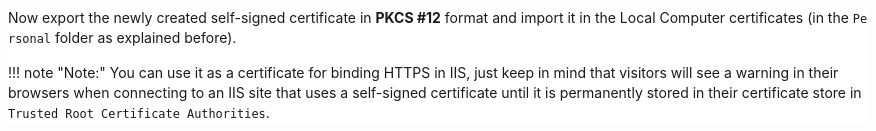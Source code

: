 
Now export the newly created self-signed certificate in **PKCS #12** format
and import it in the Local Computer certificates (in the `Personal` folder as
explained before).

!!! note "Note:"
     You can use it as a certificate for binding HTTPS in IIS,
     just keep in mind that visitors will see a warning in their browsers
     when connecting to an IIS site that uses a
     self-signed certificate until it is permanently stored in their
     certificate store in `Trusted Root Certificate Authorities`.
